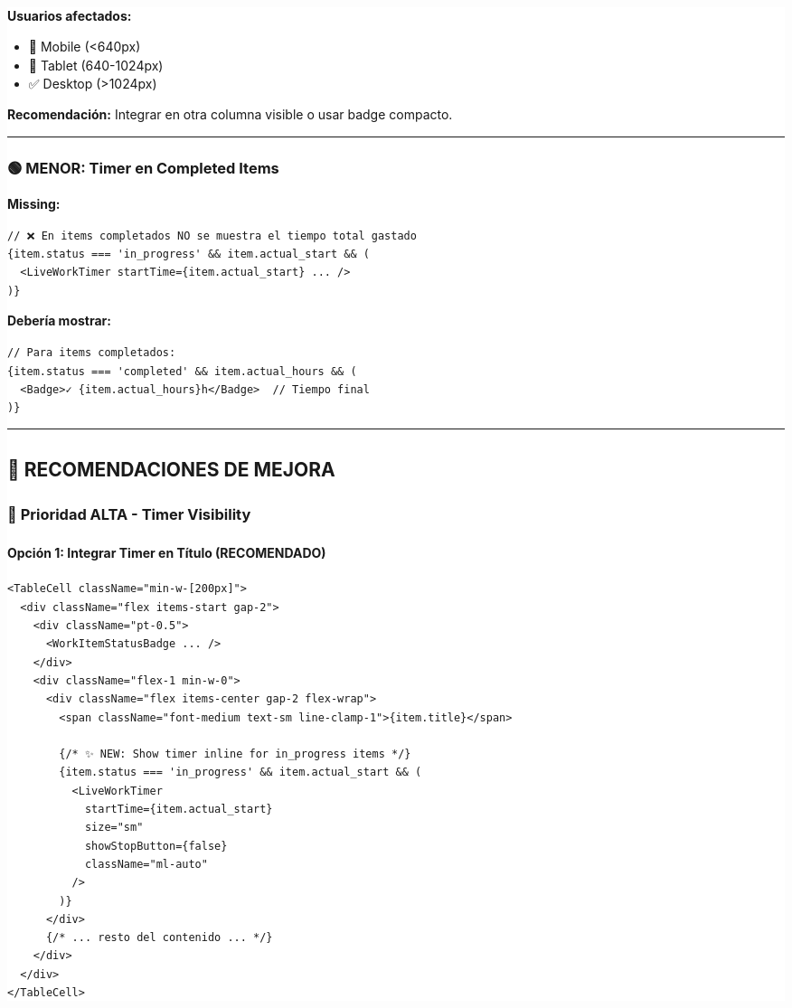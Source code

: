 **Usuarios afectados:**
- 🚫 Mobile (<640px)
- 🚫 Tablet (640-1024px)
- ✅ Desktop (>1024px)

**Recomendación:** Integrar en otra columna visible o usar badge compacto.

---

### 🟢 **MENOR: Timer en Completed Items**

**Missing:**
```tsx
// ❌ En items completados NO se muestra el tiempo total gastado
{item.status === 'in_progress' && item.actual_start && (
  <LiveWorkTimer startTime={item.actual_start} ... />
)}
```

**Debería mostrar:**
```tsx
// Para items completados:
{item.status === 'completed' && item.actual_hours && (
  <Badge>✓ {item.actual_hours}h</Badge>  // Tiempo final
)}
```

---

## 🎯 RECOMENDACIONES DE MEJORA

### 🔴 **Prioridad ALTA - Timer Visibility**

#### Opción 1: Integrar Timer en Título (RECOMENDADO)
```tsx
<TableCell className="min-w-[200px]">
  <div className="flex items-start gap-2">
    <div className="pt-0.5">
      <WorkItemStatusBadge ... />
    </div>
    <div className="flex-1 min-w-0">
      <div className="flex items-center gap-2 flex-wrap">
        <span className="font-medium text-sm line-clamp-1">{item.title}</span>

        {/* ✨ NEW: Show timer inline for in_progress items */}
        {item.status === 'in_progress' && item.actual_start && (
          <LiveWorkTimer
            startTime={item.actual_start}
            size="sm"
            showStopButton={false}
            className="ml-auto"
          />
        )}
      </div>
      {/* ... resto del contenido ... */}
    </div>
  </div>
</TableCell>
```

